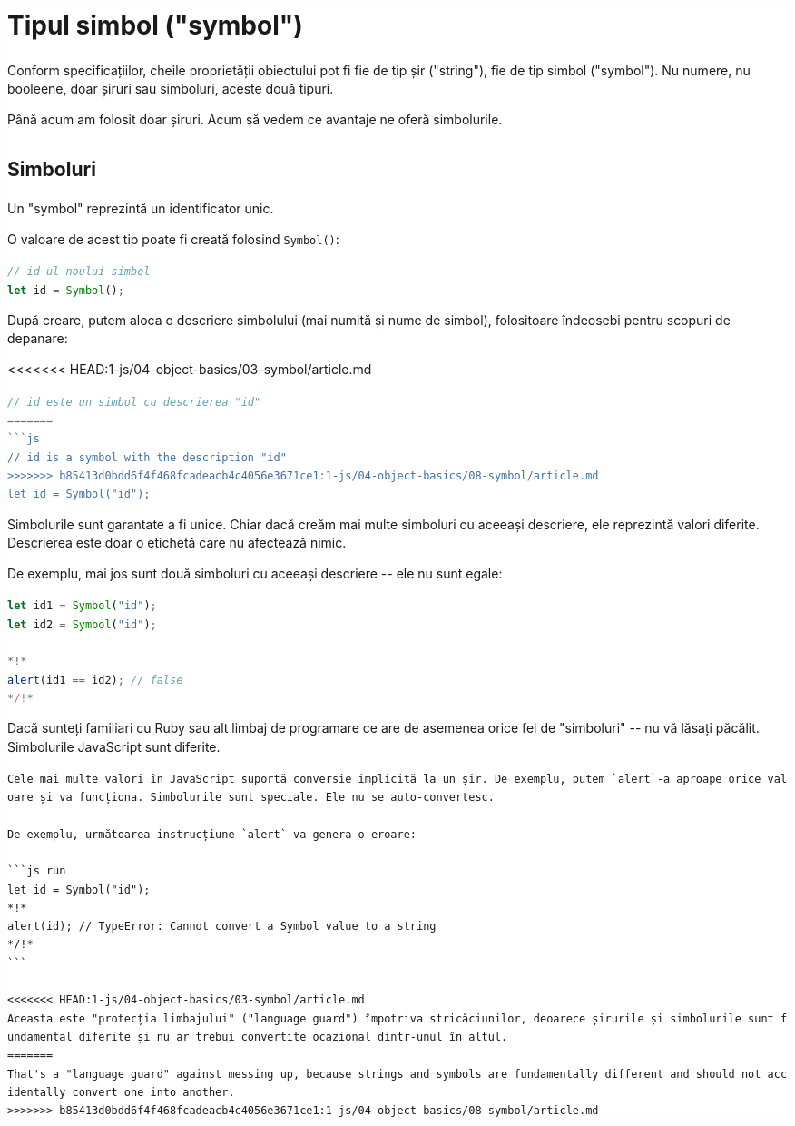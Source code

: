 
# Tipul simbol ("symbol")

Conform specificațiilor, cheile proprietății obiectului pot fi fie de tip șir ("string"), fie de tip simbol ("symbol"). Nu numere, nu booleene, doar șiruri sau simboluri, aceste două tipuri.

Până acum am folosit doar șiruri. Acum să vedem ce avantaje ne oferă simbolurile.

## Simboluri

Un "symbol" reprezintă un identificator unic.

O valoare de acest tip poate fi creată folosind `Symbol()`:

```js
// id-ul noului simbol
let id = Symbol();
```

După creare, putem aloca o descriere simbolului (mai numită și nume de simbol), folositoare îndeosebi pentru scopuri de depanare:

<<<<<<< HEAD:1-js/04-object-basics/03-symbol/article.md
```js run
// id este un simbol cu descrierea "id"
=======
```js
// id is a symbol with the description "id"
>>>>>>> b85413d0bdd6f4f468fcadeacb4c4056e3671ce1:1-js/04-object-basics/08-symbol/article.md
let id = Symbol("id");
```

Simbolurile sunt garantate a fi unice. Chiar dacă creăm mai multe simboluri cu aceeași descriere, ele reprezintă valori diferite. Descrierea este doar o etichetă care nu afectează nimic.

De exemplu, mai jos sunt două simboluri cu aceeași descriere -- ele nu sunt egale:

```js run
let id1 = Symbol("id");
let id2 = Symbol("id");

*!*
alert(id1 == id2); // false
*/!*
```

Dacă sunteți familiari cu Ruby sau alt limbaj de programare ce are de asemenea orice fel de "simboluri" -- nu vă lăsați păcălit. Simbolurile JavaScript sunt diferite.

````warn header="Simbolurile nu se auto-convertesc la un șir"
Cele mai multe valori în JavaScript suportă conversie implicită la un șir. De exemplu, putem `alert`-a aproape orice valoare și va funcționa. Simbolurile sunt speciale. Ele nu se auto-convertesc.

De exemplu, următoarea instrucțiune `alert` va genera o eroare:

```js run
let id = Symbol("id");
*!*
alert(id); // TypeError: Cannot convert a Symbol value to a string
*/!*
```

<<<<<<< HEAD:1-js/04-object-basics/03-symbol/article.md
Aceasta este "protecția limbajului" ("language guard") împotriva stricăciunilor, deoarece șirurile și simbolurile sunt fundamental diferite și nu ar trebui convertite ocazional dintr-unul în altul.
=======
That's a "language guard" against messing up, because strings and symbols are fundamentally different and should not accidentally convert one into another.
>>>>>>> b85413d0bdd6f4f468fcadeacb4c4056e3671ce1:1-js/04-object-basics/08-symbol/article.md
````